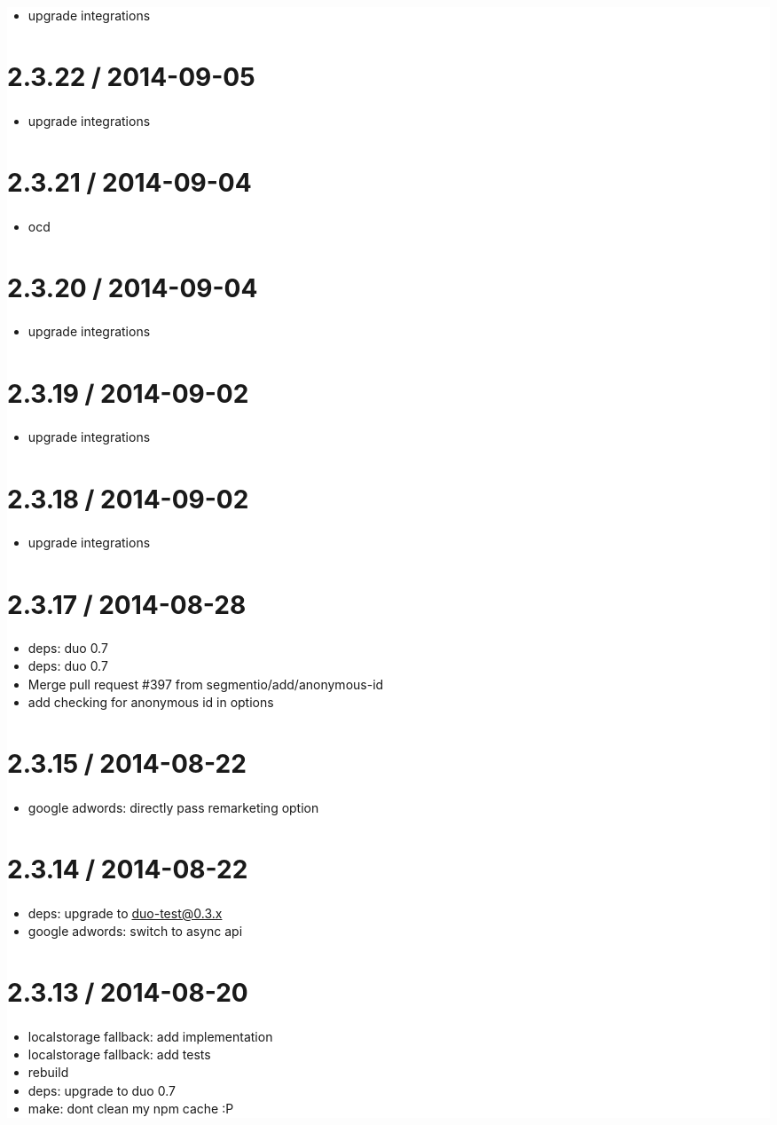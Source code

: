 -   upgrade integrations

# 2.3.22 / 2014-09-05

-   upgrade integrations

# 2.3.21 / 2014-09-04

-   ocd

# 2.3.20 / 2014-09-04

-   upgrade integrations

# 2.3.19 / 2014-09-02

-   upgrade integrations

# 2.3.18 / 2014-09-02

-   upgrade integrations

# 2.3.17 / 2014-08-28

-   deps: duo 0.7
-   deps: duo 0.7
-   Merge pull request #397 from segmentio/add/anonymous-id
-   add checking for anonymous id in options

# 2.3.15 / 2014-08-22

-   google adwords: directly pass remarketing option

# 2.3.14 / 2014-08-22

-   deps: upgrade to duo-test@0.3.x
-   google adwords: switch to async api

# 2.3.13 / 2014-08-20

-   localstorage fallback: add implementation
-   localstorage fallback: add tests
-   rebuild
-   deps: upgrade to duo 0.7
-   make: dont clean my npm cache :P
